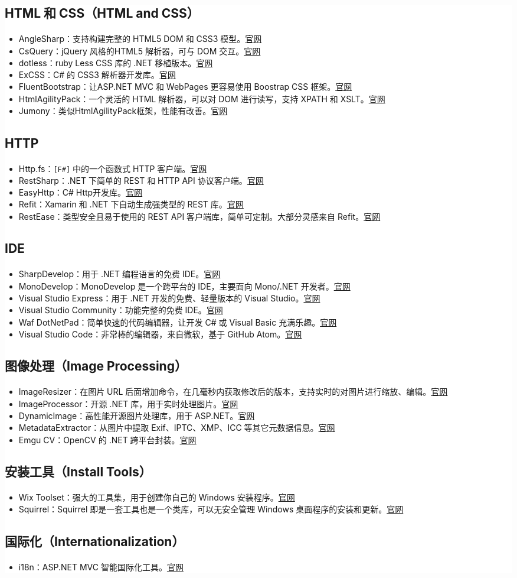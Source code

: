 ## HTML 和 CSS（HTML and CSS）

*   AngleSharp：支持构建完整的 HTML5 DOM 和 CSS3 模型。[官网](https://github.com/FlorianRappl/AngleSharp)
*   CsQuery：jQuery 风格的HTML5 解析器，可与 DOM 交互。[官网](https://github.com/jamietre/CsQuery)
*   dotless：ruby Less CSS 库的 .NET 移植版本。[官网](https://github.com/dotless/dotless)
*   ExCSS：C# 的 CSS3 解析器开发库。[官网](https://github.com/TylerBrinks/ExCSS)
*   FluentBootstrap：让ASP.NET MVC 和 WebPages 更容易使用 Boostrap CSS 框架。[官网](http://fluentbootstrap.com)
*   HtmlAgilityPack：一个灵活的 HTML 解析器，可以对 DOM 进行读写，支持 XPATH 和 XSLT。[官网](http://htmlagilitypack.codeplex.com/)
*   Jumony：类似HtmlAgilityPack框架，性能有改善。[官网](https://github.com/Ivony/Jumony)

## HTTP

*   Http.fs：`[F#]` 中的一个函数式 HTTP 客户端。[官网](https://github.com/relentless/Http.fs)
*   RestSharp：.NET 下简单的 REST 和 HTTP API 协议客户端。[官网](https://github.com/restsharp/RestSharp)
*   EasyHttp：C# Http开发库。[官网](https://github.com/hhariri/EasyHttp)
*   Refit：Xamarin 和 .NET 下自动生成强类型的 REST 库。[官网](https://github.com/paulcbetts/refit) 
*   RestEase：类型安全且易于使用的 REST API 客户端库，简单可定制。大部分灵感来自 Refit。[官网](https://github.com/canton7/RestEase)

## IDE

*   SharpDevelop：用于 .NET 编程语言的免费 IDE。[官网](https://github.com/icsharpcode/SharpDevelop)
*   MonoDevelop：MonoDevelop 是一个跨平台的 IDE，主要面向 Mono/.NET 开发者。[官网](https://github.com/mono/monodevelop)
*   Visual Studio Express：用于 .NET 开发的免费、轻量版本的 Visual Studio。[官网](http://www.visualstudio.com/en-us/products/visual-studio-express-vs.aspx)
*   Visual Studio Community：功能完整的免费 IDE。[官网](http://msdn.microsoft.com/en-us/visual-studio-community-vs.aspx)
*   Waf DotNetPad：简单快速的代码编辑器，让开发 C# 或 Visual Basic 充满乐趣。[官网](http://dotnetpad.codeplex.com) 
*   Visual Studio Code：非常棒的编辑器，来自微软，基于 GitHub Atom。[官网](https://code.visualstudio.com/)

## 图像处理（Image Processing）

*   ImageResizer：在图片 URL 后面增加命令，在几毫秒内获取修改后的版本，支持实时的对图片进行缩放、编辑。[官网](http://imageresizing.net/)
*   ImageProcessor：开源 .NET 库，用于实时处理图片。[官网](http://imageprocessor.org/)
*   DynamicImage：高性能开源图片处理库，用于 ASP.NET。[官网](http://dynamicimage.apphb.com/)
*   MetadataExtractor：从图片中提取 Exif、IPTC、XMP、ICC 等其它元数据信息。[官网](https://github.com/drewnoakes/metadata-extractor-dotnet)
*   Emgu CV：OpenCV 的 .NET 跨平台封装。[官网](http://www.emgu.com/wiki/index.php/Main_Page)

## 安装工具（Install Tools）

*   Wix Toolset：强大的工具集，用于创建你自己的 Windows 安装程序。[官网](http://wixtoolset.org/)
*   Squirrel：Squirrel 即是一套工具也是一个类库，可以无安全管理 Windows 桌面程序的安装和更新。[官网](https://github.com/squirrel/squirrel.windows)

## 国际化（Internationalization）

*   i18n：ASP.NET MVC 智能国际化工具。[官网](https://github.com/turquoiseowl/i18n)
